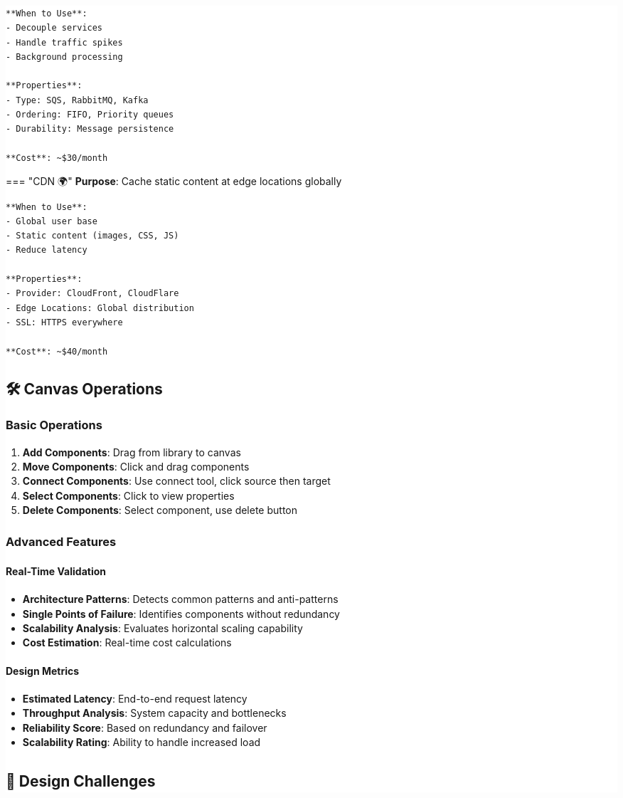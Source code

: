     **When to Use**:
    - Decouple services
    - Handle traffic spikes
    - Background processing
    
    **Properties**:
    - Type: SQS, RabbitMQ, Kafka
    - Ordering: FIFO, Priority queues
    - Durability: Message persistence
    
    **Cost**: ~$30/month

=== "CDN 🌍"
    **Purpose**: Cache static content at edge locations globally
    
    **When to Use**:
    - Global user base
    - Static content (images, CSS, JS)
    - Reduce latency
    
    **Properties**:
    - Provider: CloudFront, CloudFlare
    - Edge Locations: Global distribution
    - SSL: HTTPS everywhere
    
    **Cost**: ~$40/month

## 🛠️ Canvas Operations

### Basic Operations

1. **Add Components**: Drag from library to canvas
2. **Move Components**: Click and drag components
3. **Connect Components**: Use connect tool, click source then target
4. **Select Components**: Click to view properties
5. **Delete Components**: Select component, use delete button

### Advanced Features

#### Real-Time Validation
- **Architecture Patterns**: Detects common patterns and anti-patterns
- **Single Points of Failure**: Identifies components without redundancy
- **Scalability Analysis**: Evaluates horizontal scaling capability
- **Cost Estimation**: Real-time cost calculations

#### Design Metrics
- **Estimated Latency**: End-to-end request latency
- **Throughput Analysis**: System capacity and bottlenecks
- **Reliability Score**: Based on redundancy and failover
- **Scalability Rating**: Ability to handle increased load

## 🎯 Design Challenges
